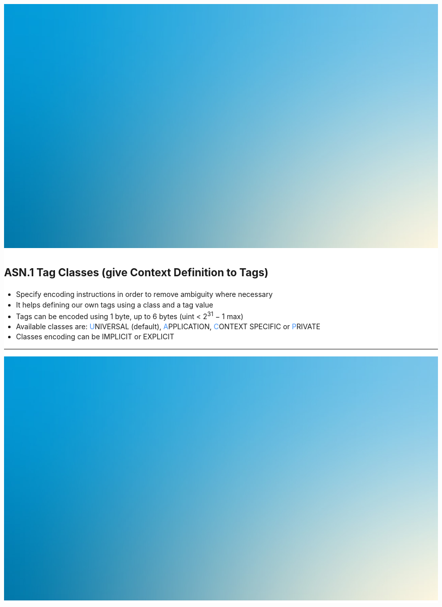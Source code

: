 ![bg opacity](./assets/gradient.jpg)
## ASN.1 Tag Classes (give Context Definition to Tags)

- Specify encoding instructions in order to remove ambiguity where necessary
- It helps defining our own tags using a class and a tag value
- Tags can be encoded using 1 byte, up to 6 bytes (uint < 2<sup>31</sup> − 1 max)
- Available classes are:
    <span style="color:#4493F8;">U</span>NIVERSAL (default), <span style="color:#4493F8;">A</span>PPLICATION, <span style="color:#4493F8;">C</span>ONTEXT SPECIFIC or <span style="color:#4493F8;">P</span>RIVATE
- Classes encoding can be IMPLICIT or EXPLICIT

---
![bg opacity](./assets/gradient.jpg)